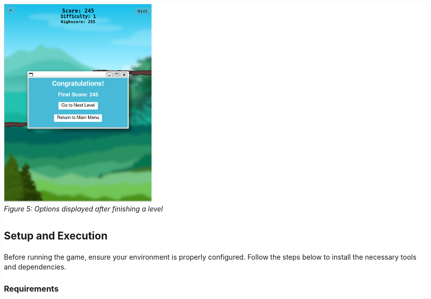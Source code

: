   <img src="images/README/levelComplete.png" alt="Level complete options" width="300"/><br>
  <em>Figure 5: Options displayed after finishing a level</em>
</div>

## Setup and Execution
Before running the game, ensure your environment is properly configured. Follow the steps below to install the necessary tools and dependencies.

### Requirements
